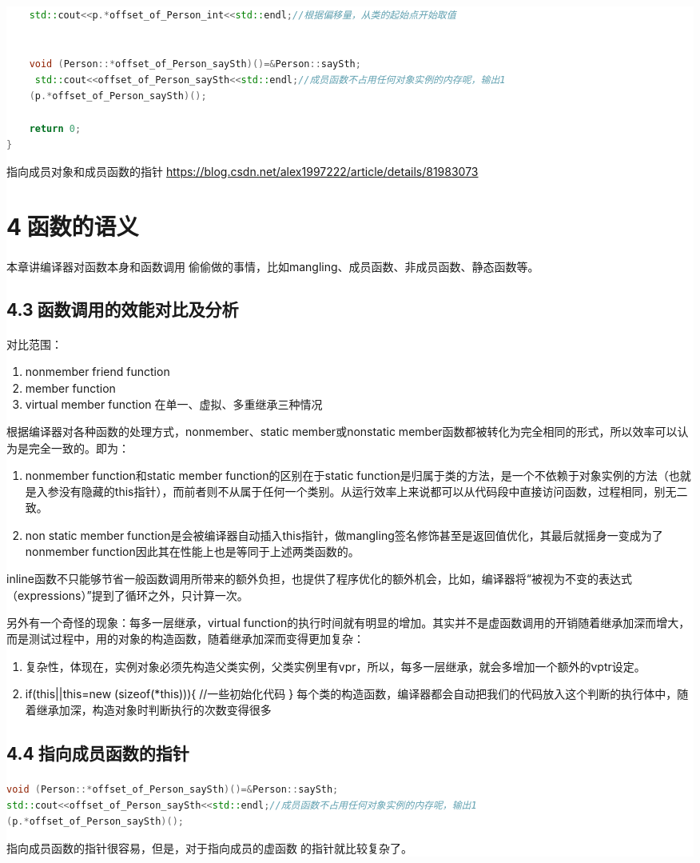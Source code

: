 ```cpp
    std::cout<<p.*offset_of_Person_int<<std::endl;//根据偏移量，从类的起始点开始取值


    void (Person::*offset_of_Person_saySth)()=&Person::saySth;
     std::cout<<offset_of_Person_saySth<<std::endl;//成员函数不占用任何对象实例的内存呢，输出1
    (p.*offset_of_Person_saySth)();

    return 0;
}


```
指向成员对象和成员函数的指针   https://blog.csdn.net/alex1997222/article/details/81983073



# 4 函数的语义
本章讲编译器对函数本身和函数调用 偷偷做的事情，比如mangling、成员函数、非成员函数、静态函数等。


## 4.3 函数调用的效能对比及分析
对比范围：
1. nonmember friend function
2. member function 
3. virtual member function 在单一、虚拟、多重继承三种情况

根据编译器对各种函数的处理方式，nonmember、static member或nonstatic member函数都被转化为完全相同的形式，所以效率可以认为是完全一致的。即为：

1. nonmember function和static member function的区别在于static function是归属于类的方法，是一个不依赖于对象实例的方法（也就是入参没有隐藏的this指针），而前者则不从属于任何一个类别。从运行效率上来说都可以从代码段中直接访问函数，过程相同，别无二致。

2. non static member function是会被编译器自动插入this指针，做mangling签名修饰甚至是返回值优化，其最后就摇身一变成为了nonmember function因此其在性能上也是等同于上述两类函数的。


inline函数不只能够节省一般函数调用所带来的额外负担，也提供了程序优化的额外机会，比如，编译器将“被视为不变的表达式（expressions）”提到了循环之外，只计算一次。


另外有一个奇怪的现象：每多一层继承，virtual function的执行时间就有明显的增加。其实并不是虚函数调用的开销随着继承加深而增大，而是测试过程中，用的对象的构造函数，随着继承加深而变得更加复杂：

1. 复杂性，体现在，实例对象必须先构造父类实例，父类实例里有vpr，所以，每多一层继承，就会多增加一个额外的vptr设定。

2. if(this||this=new (sizeof(*this))){ //一些初始化代码 }  每个类的构造函数，编译器都会自动把我们的代码放入这个判断的执行体中，随着继承加深，构造对象时判断执行的次数变得很多

## 4.4 指向成员函数的指针

```cpp
void (Person::*offset_of_Person_saySth)()=&Person::saySth;
std::cout<<offset_of_Person_saySth<<std::endl;//成员函数不占用任何对象实例的内存呢，输出1
(p.*offset_of_Person_saySth)();

```
指向成员函数的指针很容易，但是，对于指向成员的虚函数 的指针就比较复杂了。
